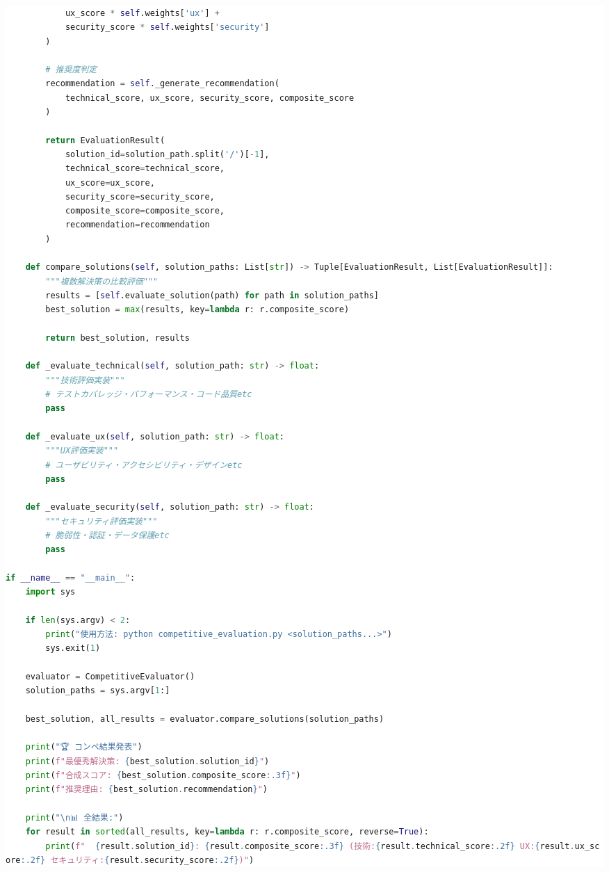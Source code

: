 ```python
            ux_score * self.weights['ux'] +
            security_score * self.weights['security']
        )
        
        # 推奨度判定
        recommendation = self._generate_recommendation(
            technical_score, ux_score, security_score, composite_score
        )
        
        return EvaluationResult(
            solution_id=solution_path.split('/')[-1],
            technical_score=technical_score,
            ux_score=ux_score, 
            security_score=security_score,
            composite_score=composite_score,
            recommendation=recommendation
        )
    
    def compare_solutions(self, solution_paths: List[str]) -> Tuple[EvaluationResult, List[EvaluationResult]]:
        """複数解決策の比較評価"""
        results = [self.evaluate_solution(path) for path in solution_paths]
        best_solution = max(results, key=lambda r: r.composite_score)
        
        return best_solution, results
    
    def _evaluate_technical(self, solution_path: str) -> float:
        """技術評価実装"""
        # テストカバレッジ・パフォーマンス・コード品質etc
        pass
    
    def _evaluate_ux(self, solution_path: str) -> float:
        """UX評価実装"""
        # ユーザビリティ・アクセシビリティ・デザインetc
        pass
    
    def _evaluate_security(self, solution_path: str) -> float:
        """セキュリティ評価実装"""
        # 脆弱性・認証・データ保護etc
        pass

if __name__ == "__main__":
    import sys
    
    if len(sys.argv) < 2:
        print("使用方法: python competitive_evaluation.py <solution_paths...>")
        sys.exit(1)
    
    evaluator = CompetitiveEvaluator()
    solution_paths = sys.argv[1:]
    
    best_solution, all_results = evaluator.compare_solutions(solution_paths)
    
    print("🏆 コンペ結果発表")
    print(f"最優秀解決策: {best_solution.solution_id}")
    print(f"合成スコア: {best_solution.composite_score:.3f}")
    print(f"推奨理由: {best_solution.recommendation}")
    
    print("\n📊 全結果:")
    for result in sorted(all_results, key=lambda r: r.composite_score, reverse=True):
        print(f"  {result.solution_id}: {result.composite_score:.3f} (技術:{result.technical_score:.2f} UX:{result.ux_score:.2f} セキュリティ:{result.security_score:.2f})")
```